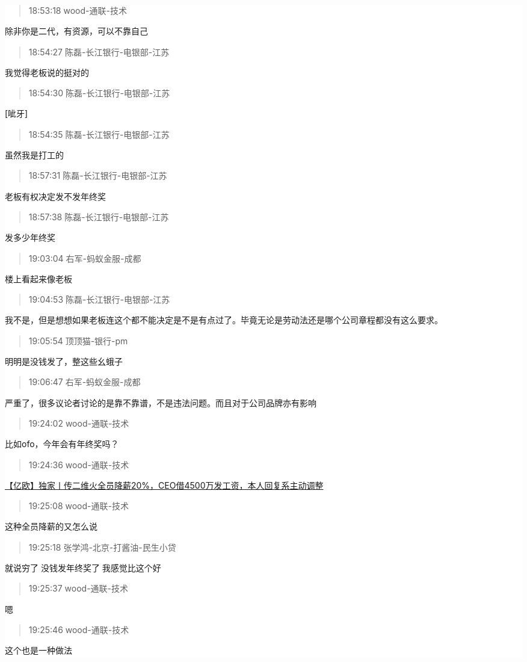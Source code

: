 > 18:53:18  wood-通联-技术  
   
除非你是二代，有资源，可以不靠自己  
   
> 18:54:27  陈磊-长江银行-电银部-江苏  
   
我觉得老板说的挺对的  
   
> 18:54:30  陈磊-长江银行-电银部-江苏  
   
[呲牙]  
   
> 18:54:35  陈磊-长江银行-电银部-江苏  
   
虽然我是打工的  
   
> 18:57:31  陈磊-长江银行-电银部-江苏  
   
老板有权决定发不发年终奖  
   
> 18:57:38  陈磊-长江银行-电银部-江苏  
   
发多少年终奖  
   
> 19:03:04  右军-蚂蚁金服-成都  
   
楼上看起来像老板  
   
> 19:04:53  陈磊-长江银行-电银部-江苏  
   
我不是，但是想想如果老板连这个都不能决定是不是有点过了。毕竟无论是劳动法还是哪个公司章程都没有这么要求。  
   
> 19:05:54  顶顶猫-银行-pm  
   
明明是没钱发了，整这些幺蛾子  
   
> 19:06:47  右军-蚂蚁金服-成都  
   
严重了，很多议论者讨论的是靠不靠谱，不是违法问题。而且对于公司品牌亦有影响  
   
> 19:24:02  wood-通联-技术  
   
比如ofo，今年会有年终奖吗？  
   
> 19:24:36  wood-通联-技术  
   
[【亿欧】独家丨传二维火全员降薪20%，CEO借4500万发工资，本人回复系主动调整
](https://www.iyiou.com/p/88046?share_from=da886575MRWfzKOrX762w_feijCPRO5ps0lesLUkpZpYOkejBOM1Qt2pDnOfzrw54bP07KqMIsH41tgIimsAsDVRWSQGAGt9yU1j3bPAp1NIR7ePg)  
   
> 19:25:08  wood-通联-技术  
   
这种全员降薪的又怎么说  
   
> 19:25:18  张学鸿-北京-打酱油-民生小贷  
   
就说穷了 没钱发年终奖了 我感觉比这个好  
   
> 19:25:37  wood-通联-技术  
   
嗯  
   
> 19:25:46  wood-通联-技术  
   
这个也是一种做法  
   